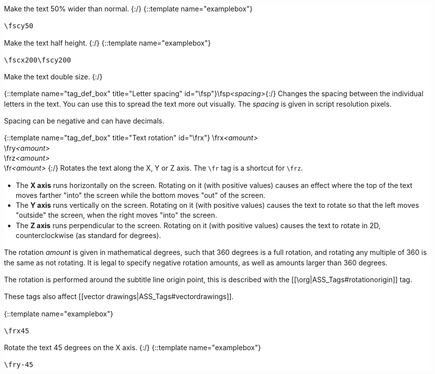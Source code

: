 Make the text 50% wider than normal.
{:/}
{::template name="examplebox"}
<pre>\fscy50</pre>

Make the text half height.
{:/}
{::template name="examplebox"}
<pre>\fscx200\fscy200</pre>

Make the text double size.
{:/}

{::template name="tag_def_box" title="Letter spacing" id="\fsp"}\fsp<i>&lt;spacing&gt;</i>{:/}
Changes the spacing between the individual letters in the text. You can use
this to spread the text more out visually. The _spacing_ is given in script
resolution pixels.

Spacing can be negative and can have decimals.

{::template name="tag_def_box" title="Text rotation" id="\frx"}
\frx<i>&lt;amount&gt;</i>  
\fry<i>&lt;amount&gt;</i>  
\frz<i>&lt;amount&gt;</i>  
\fr<i>&lt;amount&gt;</i>
{:/}
Rotates the text along the X, Y or Z axis. The `\fr` tag is a shortcut for `\frz`.


* The **X axis** runs horizontally on the screen. Rotating on it (with
  positive values) causes an effect where the top of the text moves farther
  "into" the screen while the bottom moves "out" of the screen.
* The **Y axis** runs vertically on the screen. Rotating on it (with positive
  values) causes the text to rotate so that the left moves "outside" the
  screen, when the right moves "into" the screen.
* The **Z axis** runs perpendicular to the screen. Rotating on it (with
  positive values) causes the text to rotate in 2D, counterclockwise (as
  standard for degrees).

The rotation _amount_ is given in mathematical degrees, such that 360 degrees
is a full rotation, and rotating any multiple of 360 is the same as not
rotating. It is legal to specify negative rotation amounts, as well as amounts
larger than 360 degrees.

The rotation is performed around the subtitle line origin point, this is
described with the [[\org|ASS_Tags#rotationorigin]] tag.

These tags also affect [[vector drawings|ASS_Tags#vectordrawings]].

{::template name="examplebox"}
<pre>\frx45</pre>

Rotate the text 45 degrees on the X axis.
{:/}
{::template name="examplebox"}
<pre>\fry-45</pre>

